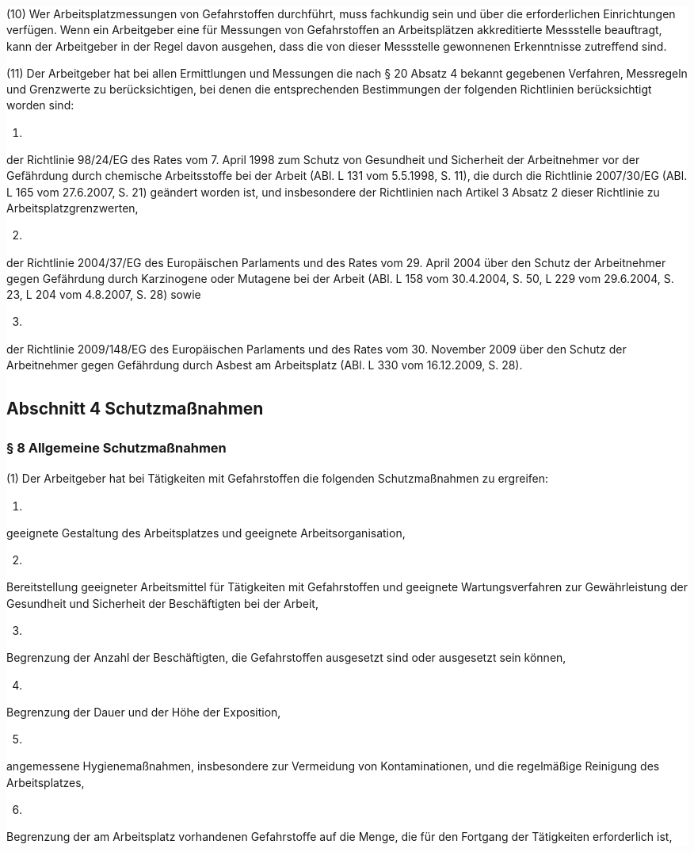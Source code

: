 (10) Wer Arbeitsplatzmessungen von Gefahrstoffen durchführt, muss fachkundig sein und über die erforderlichen Einrichtungen verfügen. Wenn ein Arbeitgeber eine für Messungen von Gefahrstoffen an Arbeitsplätzen akkreditierte Messstelle beauftragt, kann der Arbeitgeber in der Regel davon ausgehen, dass die von dieser Messstelle gewonnenen Erkenntnisse zutreffend sind.

(11) Der Arbeitgeber hat bei allen Ermittlungen und Messungen die nach § 20 Absatz 4 bekannt gegebenen Verfahren, Messregeln und Grenzwerte zu berücksichtigen, bei denen die entsprechenden Bestimmungen der folgenden Richtlinien berücksichtigt worden sind:

1.  
der Richtlinie 98/24/EG des Rates vom 7. April 1998 zum Schutz von Gesundheit und Sicherheit der Arbeitnehmer vor der Gefährdung durch chemische Arbeitsstoffe bei der Arbeit (ABl. L 131 vom 5.5.1998, S. 11), die durch die Richtlinie 2007/30/EG (ABl. L 165 vom 27.6.2007, S. 21) geändert worden ist, und insbesondere der Richtlinien nach Artikel 3 Absatz 2 dieser Richtlinie zu Arbeitsplatzgrenzwerten,

2.  
der Richtlinie 2004/37/EG des Europäischen Parlaments und des Rates vom 29. April 2004 über den Schutz der Arbeitnehmer gegen Gefährdung durch Karzinogene oder Mutagene bei der Arbeit (ABl. L 158 vom 30.4.2004, S. 50, L 229 vom 29.6.2004, S. 23, L 204 vom 4.8.2007, S. 28) sowie

3.  
der Richtlinie 2009/148/EG des Europäischen Parlaments und des Rates vom 30. November 2009 über den Schutz der Arbeitnehmer gegen Gefährdung durch Asbest am Arbeitsplatz (ABl. L 330 vom 16.12.2009, S. 28).

Abschnitt 4 Schutzmaßnahmen
---------------------------

### 

### § 8 Allgemeine Schutzmaßnahmen

(1) Der Arbeitgeber hat bei Tätigkeiten mit Gefahrstoffen die folgenden Schutzmaßnahmen zu ergreifen:

1.  
geeignete Gestaltung des Arbeitsplatzes und geeignete Arbeitsorganisation,

2.  
Bereitstellung geeigneter Arbeitsmittel für Tätigkeiten mit Gefahrstoffen und geeignete Wartungsverfahren zur Gewährleistung der Gesundheit und Sicherheit der Beschäftigten bei der Arbeit,

3.  
Begrenzung der Anzahl der Beschäftigten, die Gefahrstoffen ausgesetzt sind oder ausgesetzt sein können,

4.  
Begrenzung der Dauer und der Höhe der Exposition,

5.  
angemessene Hygienemaßnahmen, insbesondere zur Vermeidung von Kontaminationen, und die regelmäßige Reinigung des Arbeitsplatzes,

6.  
Begrenzung der am Arbeitsplatz vorhandenen Gefahrstoffe auf die Menge, die für den Fortgang der Tätigkeiten erforderlich ist,
